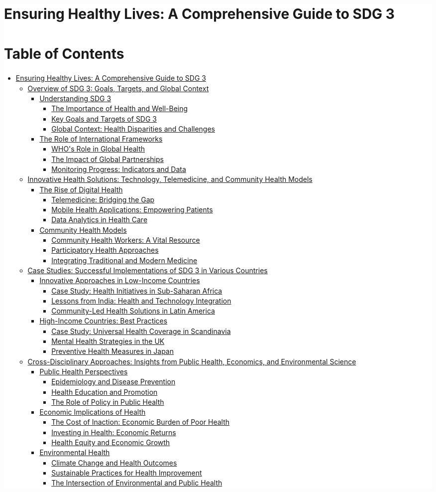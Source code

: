 # <a name="ensuring-healthy-lives-a-comprehensive-guide-to-sdg-3"></a>Ensuring Healthy Lives: A Comprehensive Guide to SDG 3

# Table of Contents

- [Ensuring Healthy Lives: A Comprehensive Guide to SDG 3](#ensuring-healthy-lives-a-comprehensive-guide-to-sdg-3)
  - [Overview of SDG 3: Goals, Targets, and Global Context](#overview-of-sdg-3-goals-targets-and-global-context)
    - [Understanding SDG 3](#understanding-sdg-3)
      - [The Importance of Health and Well-Being](#the-importance-of-health-and-well-being)
      - [Key Goals and Targets of SDG 3](#key-goals-and-targets-of-sdg-3)
      - [Global Context: Health Disparities and Challenges](#global-context-health-disparities-and-challenges)
    - [The Role of International Frameworks](#the-role-of-international-frameworks)
      - [WHO's Role in Global Health](#whos-role-in-global-health)
      - [The Impact of Global Partnerships](#the-impact-of-global-partnerships)
      - [Monitoring Progress: Indicators and Data](#monitoring-progress-indicators-and-data)
  - [Innovative Health Solutions: Technology, Telemedicine, and Community Health Models](#innovative-health-solutions-technology-telemedicine-and-community-health-models)
    - [The Rise of Digital Health](#the-rise-of-digital-health)
      - [Telemedicine: Bridging the Gap](#telemedicine-bridging-the-gap)
      - [Mobile Health Applications: Empowering Patients](#mobile-health-applications-empowering-patients)
      - [Data Analytics in Health Care](#data-analytics-in-health-care)
    - [Community Health Models](#community-health-models)
      - [Community Health Workers: A Vital Resource](#community-health-workers-a-vital-resource)
      - [Participatory Health Approaches](#participatory-health-approaches)
      - [Integrating Traditional and Modern Medicine](#integrating-traditional-and-modern-medicine)
  - [Case Studies: Successful Implementations of SDG 3 in Various Countries](#case-studies-successful-implementations-of-sdg-3-in-various-countries)
    - [Innovative Approaches in Low-Income Countries](#innovative-approaches-in-low-income-countries)
      - [Case Study: Health Initiatives in Sub-Saharan Africa](#case-study-health-initiatives-in-sub-saharan-africa)
      - [Lessons from India: Health and Technology Integration](#lessons-from-india-health-and-technology-integration)
      - [Community-Led Health Solutions in Latin America](#community-led-health-solutions-in-latin-america)
    - [High-Income Countries: Best Practices](#high-income-countries-best-practices)
      - [Case Study: Universal Health Coverage in Scandinavia](#case-study-universal-health-coverage-in-scandinavia)
      - [Mental Health Strategies in the UK](#mental-health-strategies-in-the-uk)
      - [Preventive Health Measures in Japan](#preventive-health-measures-in-japan)
  - [Cross-Disciplinary Approaches: Insights from Public Health, Economics, and Environmental Science](#cross-disciplinary-approaches-insights-from-public-health-economics-and-environmental-science)
    - [Public Health Perspectives](#public-health-perspectives)
      - [Epidemiology and Disease Prevention](#epidemiology-and-disease-prevention)
      - [Health Education and Promotion](#health-education-and-promotion)
      - [The Role of Policy in Public Health](#the-role-of-policy-in-public-health)
    - [Economic Implications of Health](#economic-implications-of-health)
      - [The Cost of Inaction: Economic Burden of Poor Health](#the-cost-of-inaction-economic-burden-of-poor-health)
      - [Investing in Health: Economic Returns](#investing-in-health-economic-returns)
      - [Health Equity and Economic Growth](#health-equity-and-economic-growth)
    - [Environmental Health](#environmental-health)
      - [Climate Change and Health Outcomes](#climate-change-and-health-outcomes)
      - [Sustainable Practices for Health Improvement](#sustainable-practices-for-health-improvement)
      - [The Intersection of Environmental and Public Health](#the-intersection-of-environmental-and-public-health)